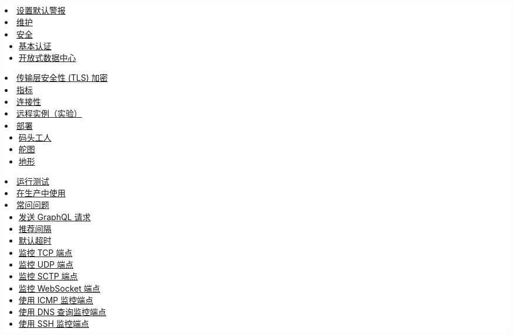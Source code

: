 <li><a href="#setting-a-default-alert"><font style="vertical-align: inherit;"><font style="vertical-align: inherit;">设置默认警报</font></font></a></li>
</ul>
</li>
<li><a href="#maintenance"><font style="vertical-align: inherit;"><font style="vertical-align: inherit;">维护</font></font></a></li>
<li><a href="#security"><font style="vertical-align: inherit;"><font style="vertical-align: inherit;">安全</font></font></a>
<ul dir="auto">
<li><a href="#basic-authentication"><font style="vertical-align: inherit;"><font style="vertical-align: inherit;">基本认证</font></font></a></li>
<li><a href="#oidc"><font style="vertical-align: inherit;"><font style="vertical-align: inherit;">开放式数据中心</font></font></a></li>
</ul>
</li>
<li><a href="#tls-encryption"><font style="vertical-align: inherit;"><font style="vertical-align: inherit;">传输层安全性 (TLS) 加密</font></font></a></li>
<li><a href="#metrics"><font style="vertical-align: inherit;"><font style="vertical-align: inherit;">指标</font></font></a></li>
<li><a href="#connectivity"><font style="vertical-align: inherit;"><font style="vertical-align: inherit;">连接性</font></font></a></li>
<li><a href="#remote-instances-experimental"><font style="vertical-align: inherit;"><font style="vertical-align: inherit;">远程实例（实验）</font></font></a></li>
</ul>
</li>
<li><a href="#deployment"><font style="vertical-align: inherit;"><font style="vertical-align: inherit;">部署</font></font></a>
<ul dir="auto">
<li><a href="#docker"><font style="vertical-align: inherit;"><font style="vertical-align: inherit;">码头工人</font></font></a></li>
<li><a href="#helm-chart"><font style="vertical-align: inherit;"><font style="vertical-align: inherit;">舵图</font></font></a></li>
<li><a href="#terraform"><font style="vertical-align: inherit;"><font style="vertical-align: inherit;">地形</font></font></a></li>
</ul>
</li>
<li><a href="#running-the-tests"><font style="vertical-align: inherit;"><font style="vertical-align: inherit;">运行测试</font></font></a></li>
<li><a href="#using-in-production"><font style="vertical-align: inherit;"><font style="vertical-align: inherit;">在生产中使用</font></font></a></li>
<li><a href="#faq"><font style="vertical-align: inherit;"><font style="vertical-align: inherit;">常问问题</font></font></a>
<ul dir="auto">
<li><a href="#sending-a-graphql-request"><font style="vertical-align: inherit;"><font style="vertical-align: inherit;">发送 GraphQL 请求</font></font></a></li>
<li><a href="#recommended-interval"><font style="vertical-align: inherit;"><font style="vertical-align: inherit;">推荐间隔</font></font></a></li>
<li><a href="#default-timeouts"><font style="vertical-align: inherit;"><font style="vertical-align: inherit;">默认超时</font></font></a></li>
<li><a href="#monitoring-a-tcp-endpoint"><font style="vertical-align: inherit;"><font style="vertical-align: inherit;">监控 TCP 端点</font></font></a></li>
<li><a href="#monitoring-a-udp-endpoint"><font style="vertical-align: inherit;"><font style="vertical-align: inherit;">监控 UDP 端点</font></font></a></li>
<li><a href="#monitoring-a-sctp-endpoint"><font style="vertical-align: inherit;"><font style="vertical-align: inherit;">监控 SCTP 端点</font></font></a></li>
<li><a href="#monitoring-a-websocket-endpoint"><font style="vertical-align: inherit;"><font style="vertical-align: inherit;">监控 WebSocket 端点</font></font></a></li>
<li><a href="#monitoring-an-endpoint-using-icmp"><font style="vertical-align: inherit;"><font style="vertical-align: inherit;">使用 ICMP 监控端点</font></font></a></li>
<li><a href="#monitoring-an-endpoint-using-dns-queries"><font style="vertical-align: inherit;"><font style="vertical-align: inherit;">使用 DNS 查询监控端点</font></font></a></li>
<li><a href="#monitoring-an-endpoint-using-ssh"><font style="vertical-align: inherit;"><font style="vertical-align: inherit;">使用 SSH 监控端点</font></font></a></li>